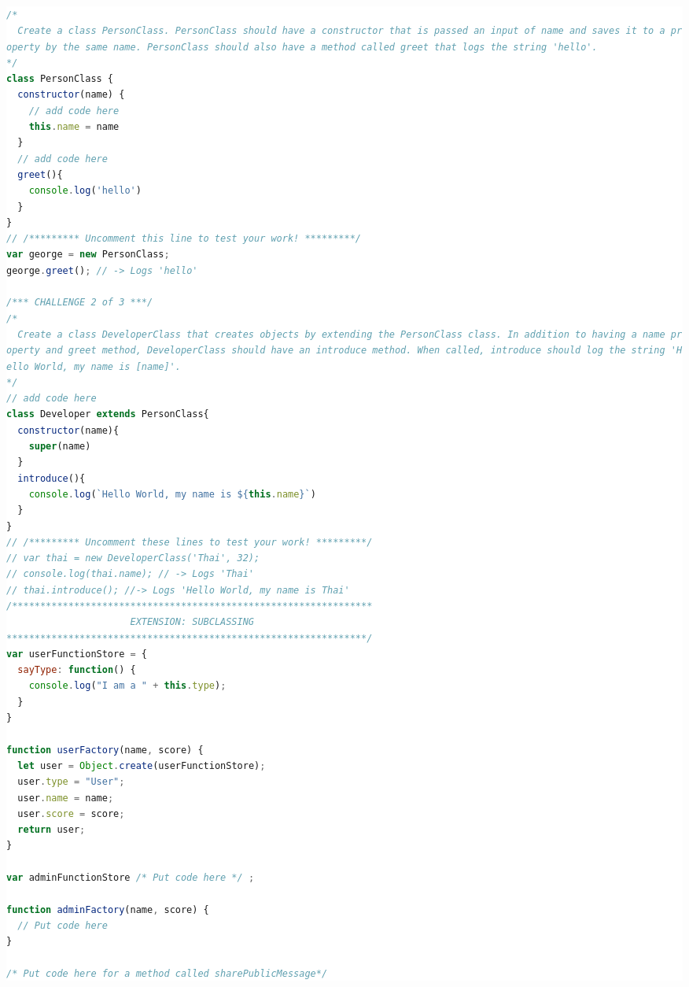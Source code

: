 ```javascript
/*
  Create a class PersonClass. PersonClass should have a constructor that is passed an input of name and saves it to a property by the same name. PersonClass should also have a method called greet that logs the string 'hello'.
*/
class PersonClass {
  constructor(name) {
    // add code here
    this.name = name
  }
  // add code here
  greet(){
    console.log('hello')
  }
}
// /********* Uncomment this line to test your work! *********/
var george = new PersonClass;
george.greet(); // -> Logs 'hello'

/*** CHALLENGE 2 of 3 ***/
/*
  Create a class DeveloperClass that creates objects by extending the PersonClass class. In addition to having a name property and greet method, DeveloperClass should have an introduce method. When called, introduce should log the string 'Hello World, my name is [name]'.
*/
// add code here
class Developer extends PersonClass{
  constructor(name){
    super(name)
  }
  introduce(){
    console.log(`Hello World, my name is ${this.name}`)
  }
}
// /********* Uncomment these lines to test your work! *********/
// var thai = new DeveloperClass('Thai', 32);
// console.log(thai.name); // -> Logs 'Thai'
// thai.introduce(); //-> Logs 'Hello World, my name is Thai'
/****************************************************************
                      EXTENSION: SUBCLASSING
****************************************************************/
var userFunctionStore = {
  sayType: function() {
    console.log("I am a " + this.type);
  }
}

function userFactory(name, score) {
  let user = Object.create(userFunctionStore);
  user.type = "User";
  user.name = name;
  user.score = score;
  return user;
}

var adminFunctionStore /* Put code here */ ;

function adminFactory(name, score) {
  // Put code here
}

/* Put code here for a method called sharePublicMessage*/

```